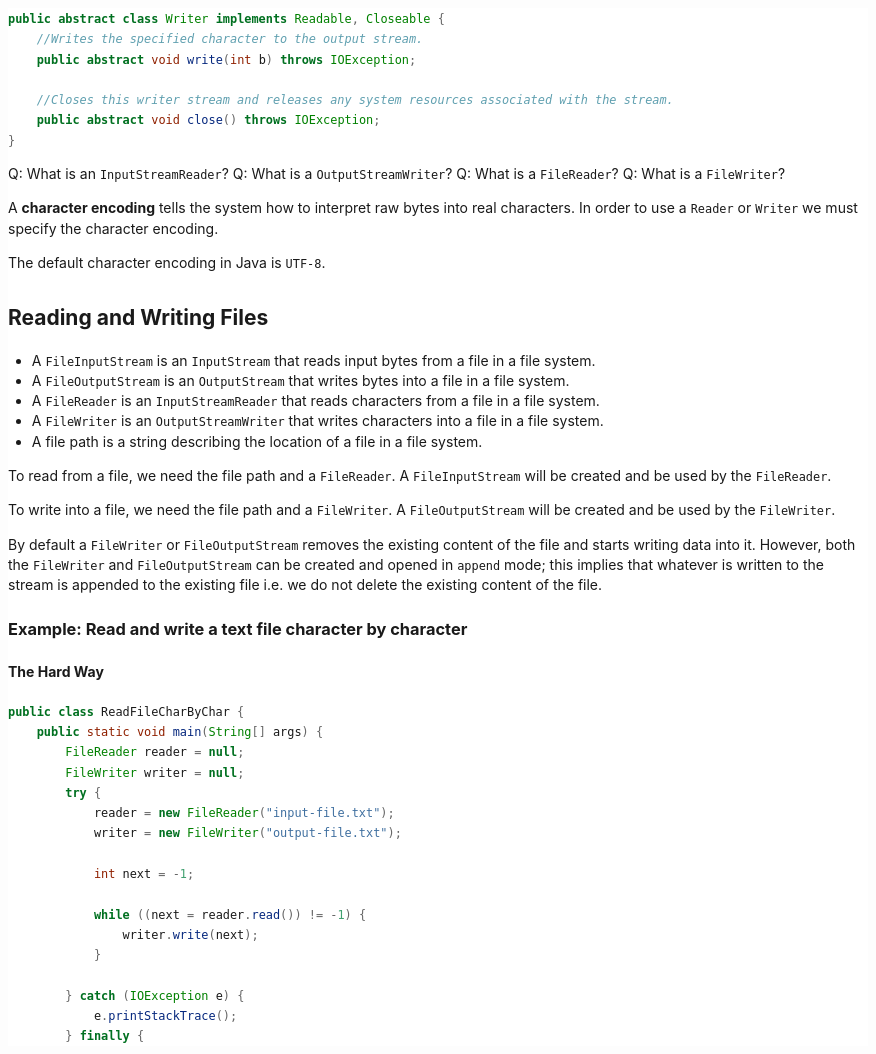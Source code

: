 ```java
public abstract class Writer implements Readable, Closeable {
    //Writes the specified character to the output stream.
    public abstract void write(int b) throws IOException;

    //Closes this writer stream and releases any system resources associated with the stream.    
    public abstract void close() throws IOException;
}
````

Q: What is an `InputStreamReader`? Q: What is a `OutputStreamWriter`? Q: What is a `FileReader`? Q: What is
a `FileWriter`?

A **character encoding** tells the system how to interpret raw bytes into real characters. In order to use a `Reader` or
`Writer` we must specify the character encoding.

The default character encoding in Java is `UTF-8`.

## Reading and Writing Files

- A `FileInputStream` is an `InputStream` that reads input bytes from a file in a file system.
- A `FileOutputStream` is an `OutputStream` that writes bytes into a file in a file system.
- A `FileReader` is an `InputStreamReader` that reads characters from a file in a file system.
- A `FileWriter` is an `OutputStreamWriter` that writes characters into a file in a file system.
- A file path is a string describing the location of a file in a file system.

To read from a file, we need the file path and a `FileReader`. A `FileInputStream` will be created and be used by the
`FileReader`.

To write into a file, we need the file path and a `FileWriter`. A `FileOutputStream` will be created and be used by the
`FileWriter`.

By default a `FileWriter` or `FileOutputStream` removes the existing content of the file and starts writing data into
it. However, both the `FileWriter` and `FileOutputStream` can be created and opened in `append` mode; this implies that
whatever is written to the stream is appended to the existing file i.e. we do not delete the existing content of the
file.

### Example: Read and write a text file character by character

#### The Hard Way

```java
public class ReadFileCharByChar {
    public static void main(String[] args) {
        FileReader reader = null;
        FileWriter writer = null;
        try {
            reader = new FileReader("input-file.txt");
            writer = new FileWriter("output-file.txt");

            int next = -1;

            while ((next = reader.read()) != -1) {
                writer.write(next);
            }

        } catch (IOException e) {
            e.printStackTrace();
        } finally {
```